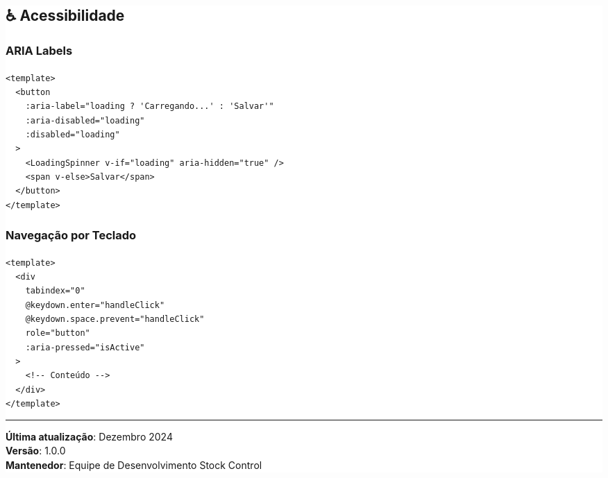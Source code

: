 ## ♿ Acessibilidade

### ARIA Labels

```vue
<template>
  <button
    :aria-label="loading ? 'Carregando...' : 'Salvar'"
    :aria-disabled="loading"
    :disabled="loading"
  >
    <LoadingSpinner v-if="loading" aria-hidden="true" />
    <span v-else>Salvar</span>
  </button>
</template>
```

### Navegação por Teclado

```vue
<template>
  <div
    tabindex="0"
    @keydown.enter="handleClick"
    @keydown.space.prevent="handleClick"
    role="button"
    :aria-pressed="isActive"
  >
    <!-- Conteúdo -->
  </div>
</template>
```

---

**Última atualização**: Dezembro 2024  
**Versão**: 1.0.0  
**Mantenedor**: Equipe de Desenvolvimento Stock Control
